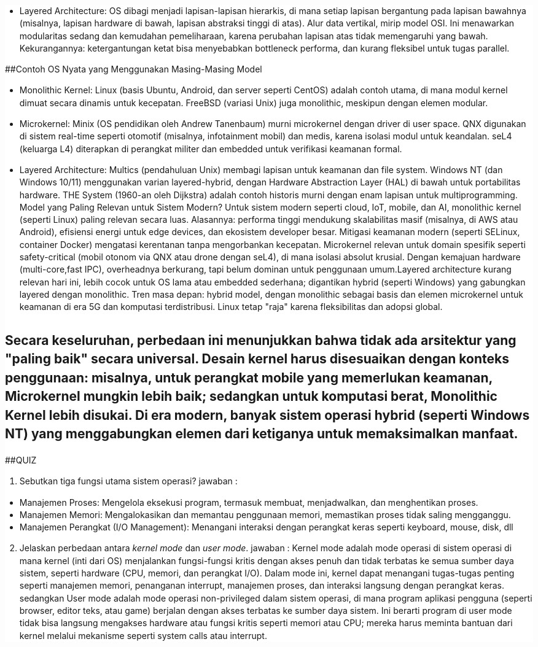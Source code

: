 - Layered Architecture: OS dibagi menjadi lapisan-lapisan hierarkis, di mana setiap lapisan bergantung pada lapisan bawahnya (misalnya, lapisan hardware di bawah, lapisan abstraksi tinggi di atas). Alur data vertikal, mirip model OSI. Ini menawarkan modularitas sedang dan kemudahan pemeliharaan, karena perubahan lapisan atas tidak memengaruhi yang bawah. Kekurangannya: ketergantungan ketat bisa menyebabkan bottleneck performa, dan kurang fleksibel untuk tugas parallel.

##Contoh OS Nyata yang Menggunakan Masing-Masing Model
- Monolithic Kernel: Linux (basis Ubuntu, Android, dan server seperti CentOS) adalah contoh utama, di mana modul kernel dimuat secara dinamis untuk kecepatan. FreeBSD (variasi Unix) juga monolithic, meskipun dengan elemen modular.

- Microkernel: Minix (OS pendidikan oleh Andrew Tanenbaum) murni microkernel dengan driver di user space. QNX digunakan di sistem real-time seperti otomotif (misalnya, infotainment mobil) dan medis, karena isolasi modul untuk keandalan. seL4 (keluarga L4) diterapkan di perangkat militer dan embedded untuk verifikasi keamanan formal.

- Layered Architecture: Multics (pendahuluan Unix) membagi lapisan untuk keamanan dan file system. Windows NT (dan Windows 10/11) menggunakan varian layered-hybrid, dengan Hardware Abstraction Layer (HAL) di bawah untuk portabilitas hardware. THE System (1960-an oleh Dijkstra) adalah contoh historis murni dengan enam lapisan untuk multiprogramming. Model yang Paling Relevan untuk Sistem Modern? Untuk sistem modern seperti cloud, IoT, mobile, dan AI, monolithic kernel (seperti Linux) paling relevan secara luas. Alasannya: performa tinggi mendukung skalabilitas masif (misalnya, di AWS atau Android), efisiensi energi untuk edge devices, dan ekosistem developer besar. Mitigasi keamanan modern (seperti SELinux, container Docker) mengatasi kerentanan tanpa mengorbankan kecepatan. Microkernel relevan untuk domain spesifik seperti safety-critical (mobil otonom via QNX atau drone dengan seL4), di mana isolasi absolut krusial. Dengan kemajuan hardware (multi-core,fast IPC), overheadnya berkurang, tapi belum dominan untuk penggunaan umum.Layered architecture kurang relevan hari ini, lebih cocok untuk OS lama atau embedded sederhana; digantikan hybrid (seperti Windows) yang gabungkan layered dengan monolithic. Tren masa depan: hybrid model, dengan monolithic sebagai basis dan elemen microkernel untuk keamanan di era 5G dan komputasi terdistribusi. Linux tetap "raja" karena fleksibilitas dan adopsi global.

Secara keseluruhan, perbedaan ini menunjukkan bahwa tidak ada arsitektur yang "paling baik" secara universal. Desain kernel harus disesuaikan dengan konteks penggunaan: misalnya, untuk perangkat mobile yang memerlukan keamanan, Microkernel mungkin lebih baik; sedangkan untuk komputasi berat, Monolithic Kernel lebih disukai. Di era modern, banyak sistem operasi hybrid (seperti Windows NT) yang menggabungkan elemen dari ketiganya untuk memaksimalkan manfaat.
---

##QUIZ
1. Sebutkan tiga fungsi utama sistem operasi?
   jawaban :
- Manajemen Proses: Mengelola eksekusi program, termasuk membuat, menjadwalkan, dan menghentikan proses.
- Manajemen Memori: Mengalokasikan dan memantau penggunaan memori, memastikan proses tidak saling mengganggu.
- Manajemen Perangkat (I/O Management): Menangani interaksi dengan perangkat keras seperti keyboard, mouse, disk, dll

2. Jelaskan perbedaan antara *kernel mode* dan *user mode*.
   jawaban :
   Kernel mode adalah mode operasi di sistem operasi di mana kernel (inti dari OS) menjalankan fungsi-fungsi kritis dengan akses penuh dan tidak terbatas ke semua sumber daya sistem, seperti hardware (CPU, memori, dan perangkat I/O). Dalam mode ini, kernel dapat menangani tugas-tugas penting seperti manajemen memori, penanganan interrupt, manajemen proses, dan interaksi langsung dengan perangkat keras. sedangkan User mode adalah mode operasi non-privileged dalam sistem operasi, di mana program aplikasi pengguna (seperti browser, editor teks, atau game) berjalan dengan akses terbatas ke sumber daya sistem. Ini berarti program di user mode tidak bisa langsung mengakses hardware atau fungsi kritis seperti memori atau CPU; mereka harus meminta bantuan dari kernel melalui mekanisme seperti system calls atau interrupt.
